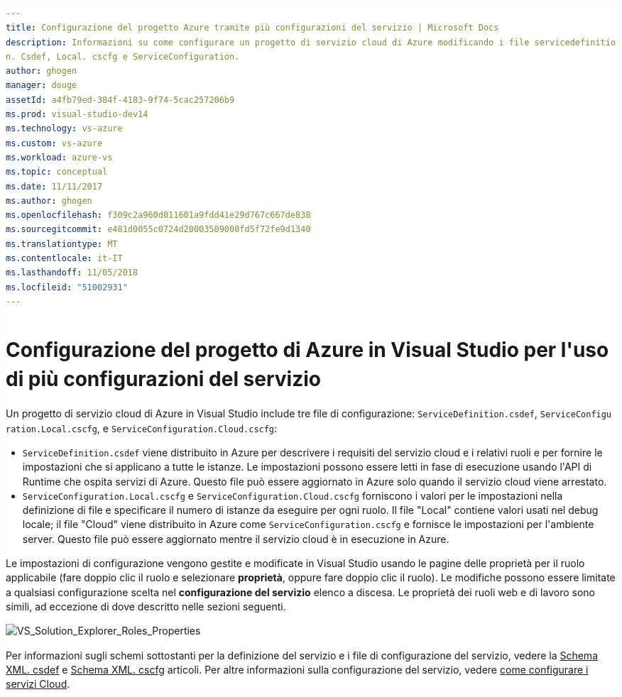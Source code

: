 ```yaml
---
title: Configurazione del progetto Azure tramite più configurazioni del servizio | Microsoft Docs
description: Informazioni su come configurare un progetto di servizio cloud di Azure modificando i file servicedefinition. Csdef, Local. cscfg e ServiceConfiguration.
author: ghogen
manager: douge
assetId: a4fb79ed-384f-4183-9f74-5cac257206b9
ms.prod: visual-studio-dev14
ms.technology: vs-azure
ms.custom: vs-azure
ms.workload: azure-vs
ms.topic: conceptual
ms.date: 11/11/2017
ms.author: ghogen
ms.openlocfilehash: f309c2a960d011601a9fdd41e29d767c667de838
ms.sourcegitcommit: e481d0055c0724d20003509000fd5f72fe9d1340
ms.translationtype: MT
ms.contentlocale: it-IT
ms.lasthandoff: 11/05/2018
ms.locfileid: "51002931"
---
```

# <a name="configuring-your-azure-project-in-visual-studio-to-use-multiple-service-configurations"></a>Configurazione del progetto di Azure in Visual Studio per l'uso di più configurazioni del servizio

Un progetto di servizio cloud di Azure in Visual Studio include tre file di configurazione: `ServiceDefinition.csdef`, `ServiceConfiguration.Local.cscfg`, e `ServiceConfiguration.Cloud.cscfg`:

- `ServiceDefinition.csdef` viene distribuito in Azure per descrivere i requisiti del servizio cloud e i relativi ruoli e per fornire le impostazioni che si applicano a tutte le istanze. Le impostazioni possono essere letti in fase di esecuzione usando l'API di Runtime che ospita servizi di Azure. Questo file può essere aggiornato in Azure solo quando il servizio cloud viene arrestato.
- `ServiceConfiguration.Local.cscfg` e `ServiceConfiguration.Cloud.cscfg` forniscono i valori per le impostazioni nella definizione di file e specificare il numero di istanze da eseguire per ogni ruolo. Il file "Local" contiene valori usati nel debug locale; il file "Cloud" viene distribuito in Azure come `ServiceConfiguration.cscfg` e fornisce le impostazioni per l'ambiente server. Questo file può essere aggiornato mentre il servizio cloud è in esecuzione in Azure.

Le impostazioni di configurazione vengono gestite e modificate in Visual Studio usando le pagine delle proprietà per il ruolo applicabile (fare doppio clic il ruolo e selezionare **proprietà**, oppure fare doppio clic il ruolo). Le modifiche possono essere limitate a qualsiasi configurazione scelta nel **configurazione del servizio** elenco a discesa. Le proprietà dei ruoli web e di lavoro sono simili, ad eccezione di dove descritto nelle sezioni seguenti.

![VS_Solution_Explorer_Roles_Properties](./media/vs-azure-tools-multiple-services-project-configurations/IC784076.png)

Per informazioni sugli schemi sottostanti per la definizione del servizio e i file di configurazione del servizio, vedere la [Schema XML. csdef](/azure/cloud-services/schema-csdef-file.md) e [Schema XML. cscfg](/azure/cloud-services/schema-cscfg-file.md) articoli. Per altre informazioni sulla configurazione del servizio, vedere [come configurare i servizi Cloud](/azure/cloud-services/cloud-services-how-to-configure-portal).
